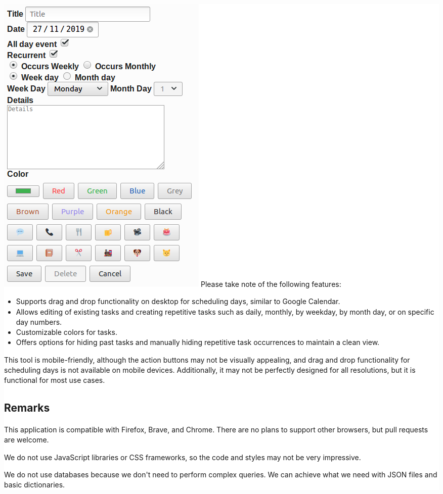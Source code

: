 ![Create new task view](doc/screenshot_new_task.png)
Please take note of the following features:

- Supports drag and drop functionality on desktop for scheduling days, similar to Google Calendar.
- Allows editing of existing tasks and creating repetitive tasks such as daily, monthly, by weekday, by month day, or on specific day numbers.
- Customizable colors for tasks.
- Offers options for hiding past tasks and manually hiding repetitive task occurrences to maintain a clean view. 

This tool is mobile-friendly, although the action buttons may not be visually appealing, and drag and drop functionality for scheduling days is not available on mobile devices. Additionally, it may not be perfectly designed for all resolutions, but it is functional for most use cases.


## Remarks

This application is compatible with Firefox, Brave, and Chrome. There are no plans to support other browsers, but pull requests are welcome.

We do not use JavaScript libraries or CSS frameworks, so the code and styles may not be very impressive.

We do not use databases because we don't need to perform complex queries. We can achieve what we need with JSON files and basic dictionaries.
